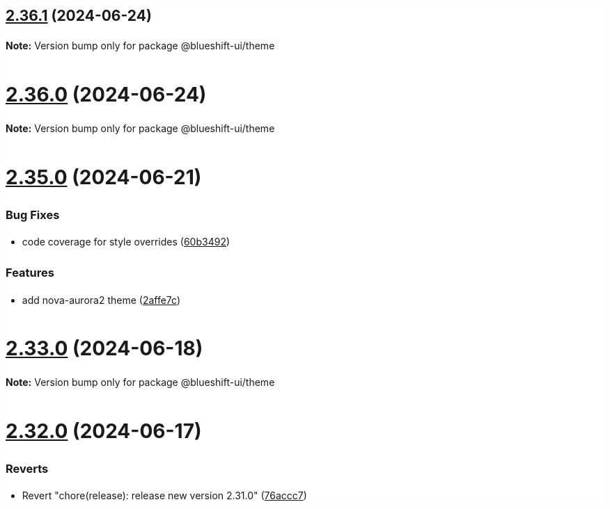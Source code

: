 



## [2.36.1](https://github.com/varsitytutors/blueshift-ui/compare/v2.36.0...v2.36.1) (2024-06-24)

**Note:** Version bump only for package @blueshift-ui/theme





# [2.36.0](https://github.com/varsitytutors/blueshift-ui/compare/v2.35.0...v2.36.0) (2024-06-24)

**Note:** Version bump only for package @blueshift-ui/theme





# [2.35.0](https://github.com/varsitytutors/blueshift-ui/compare/v2.34.0...v2.35.0) (2024-06-21)


### Bug Fixes

* code coverage for style overrides ([60b3492](https://github.com/varsitytutors/blueshift-ui/commit/60b349229d1c77277d33c45f232b67b5ef9e36e7))


### Features

* add nova-aurora2 theme ([2affe7c](https://github.com/varsitytutors/blueshift-ui/commit/2affe7cdb5da3951cdbba9b8322092156570b2d6))





# [2.33.0](https://github.com/varsitytutors/blueshift-ui/compare/v2.32.0...v2.33.0) (2024-06-18)

**Note:** Version bump only for package @blueshift-ui/theme





# [2.32.0](https://github.com/varsitytutors/blueshift-ui/compare/v2.31.0...v2.32.0) (2024-06-17)


### Reverts

* Revert "chore(release): release new version 2.31.0" ([76accc7](https://github.com/varsitytutors/blueshift-ui/commit/76accc719c140083eca1b51574d3017697c15f58))
